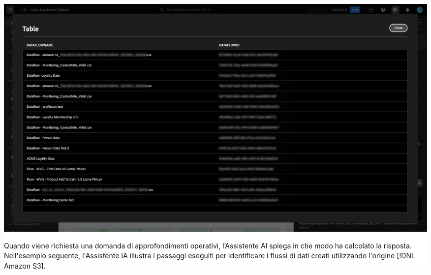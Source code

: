 ![Visualizzazione della tabella espansa.](./images/table.png)

Quando viene richiesta una domanda di approfondimenti operativi, l’Assistente AI spiega in che modo ha calcolato la risposta. Nell&#39;esempio seguente, l&#39;Assistente IA illustra i passaggi eseguiti per identificare i flussi di dati creati utilizzando l&#39;origine [!DNL Amazon S3].
